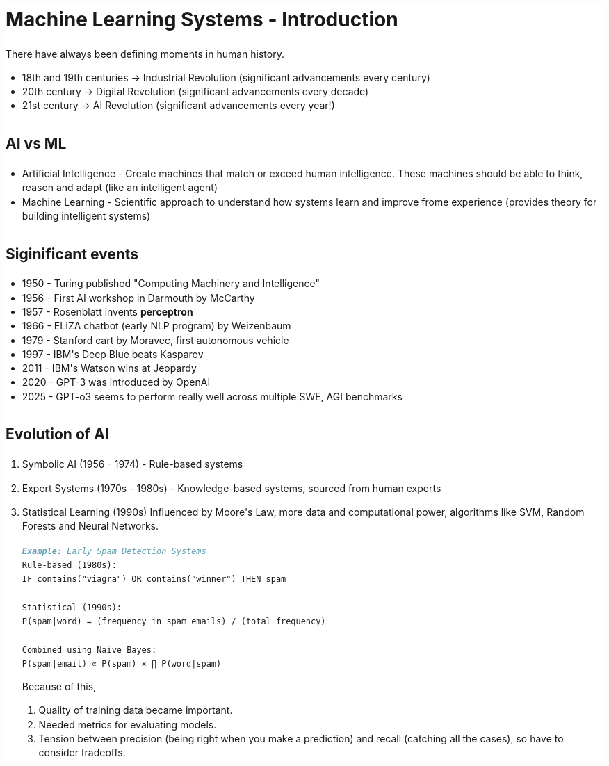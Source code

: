 # Machine Learning Systems - Introduction

There have always been defining moments in human history.

- 18th and 19th centuries -> Industrial Revolution (significant advancements every century)
- 20th century -> Digital Revolution (significant advancements every decade)
- 21st century -> AI Revolution (significant advancements every year!)

## AI vs ML

- Artificial Intelligence - Create machines that match or exceed human intelligence. These machines should be able to think, reason and adapt (like an intelligent agent)
- Machine Learning - Scientific approach to understand how systems learn and improve frome experience (provides theory for building intelligent systems)

## Siginificant events

- 1950 - Turing published "Computing Machinery and Intelligence"
- 1956 - First AI workshop in Darmouth by McCarthy
- 1957 - Rosenblatt invents **perceptron**
- 1966 - ELIZA chatbot (early NLP program) by Weizenbaum
- 1979 - Stanford cart by Moravec, first autonomous vehicle
- 1997 - IBM's Deep Blue beats Kasparov
- 2011 - IBM's Watson wins at Jeopardy
- 2020 - GPT-3 was introduced by OpenAI
- 2025 - GPT-o3 seems to perform really well across multiple SWE, AGI benchmarks

## Evolution of AI

1. Symbolic AI (1956 - 1974) - Rule-based systems
2. Expert Systems (1970s - 1980s) - Knowledge-based systems, sourced from human experts
3. Statistical Learning (1990s)
   Influenced by Moore's Law, more data and computational power, algorithms like SVM, Random Forests and Neural Networks.

   ```markdown
   Example: Early Spam Detection Systems
   Rule-based (1980s):
   IF contains("viagra") OR contains("winner") THEN spam

   Statistical (1990s):
   P(spam|word) = (frequency in spam emails) / (total frequency)

   Combined using Naive Bayes:
   P(spam|email) ∝ P(spam) × ∏ P(word|spam)
   ```

   Because of this,

   1. Quality of training data became important.
   2. Needed metrics for evaluating models.
   3. Tension between precision (being right when you make a prediction) and recall (catching all the cases), so have to consider tradeoffs.
